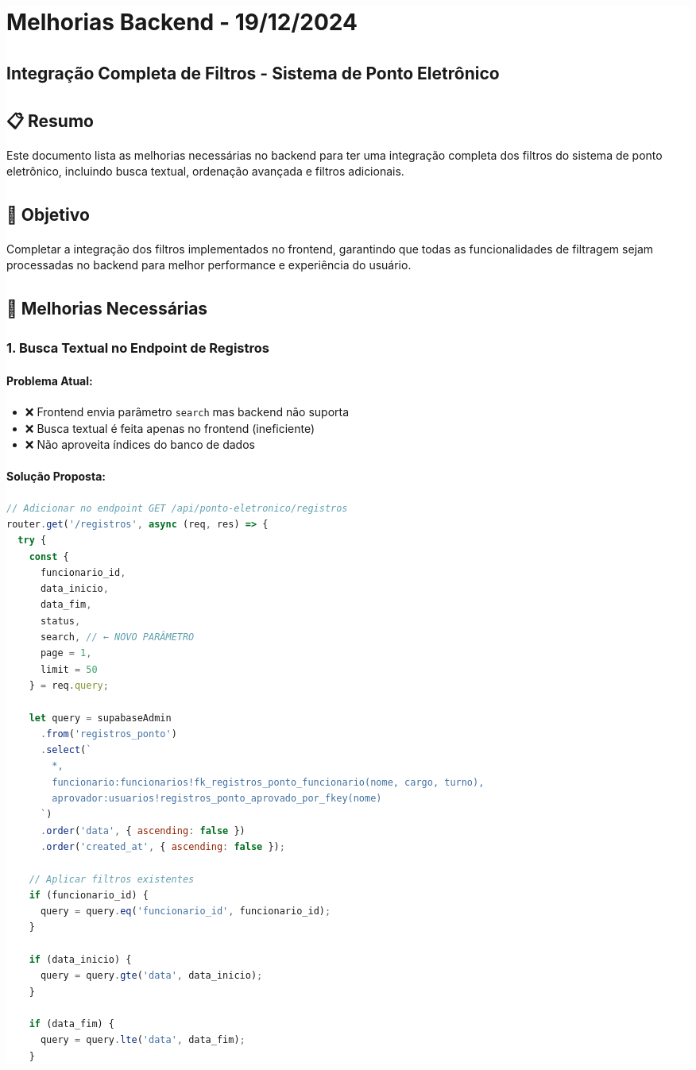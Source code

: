 # Melhorias Backend - 19/12/2024
## Integração Completa de Filtros - Sistema de Ponto Eletrônico

## 📋 Resumo

Este documento lista as melhorias necessárias no backend para ter uma integração completa dos filtros do sistema de ponto eletrônico, incluindo busca textual, ordenação avançada e filtros adicionais.

## 🎯 Objetivo

Completar a integração dos filtros implementados no frontend, garantindo que todas as funcionalidades de filtragem sejam processadas no backend para melhor performance e experiência do usuário.

## 🔧 Melhorias Necessárias

### **1. Busca Textual no Endpoint de Registros**

#### **Problema Atual:**
- ❌ Frontend envia parâmetro `search` mas backend não suporta
- ❌ Busca textual é feita apenas no frontend (ineficiente)
- ❌ Não aproveita índices do banco de dados

#### **Solução Proposta:**
```javascript
// Adicionar no endpoint GET /api/ponto-eletronico/registros
router.get('/registros', async (req, res) => {
  try {
    const { 
      funcionario_id, 
      data_inicio, 
      data_fim, 
      status, 
      search, // ← NOVO PARÂMETRO
      page = 1, 
      limit = 50 
    } = req.query;

    let query = supabaseAdmin
      .from('registros_ponto')
      .select(`
        *,
        funcionario:funcionarios!fk_registros_ponto_funcionario(nome, cargo, turno),
        aprovador:usuarios!registros_ponto_aprovado_por_fkey(nome)
      `)
      .order('data', { ascending: false })
      .order('created_at', { ascending: false });

    // Aplicar filtros existentes
    if (funcionario_id) {
      query = query.eq('funcionario_id', funcionario_id);
    }

    if (data_inicio) {
      query = query.gte('data', data_inicio);
    }

    if (data_fim) {
      query = query.lte('data', data_fim);
    }
```